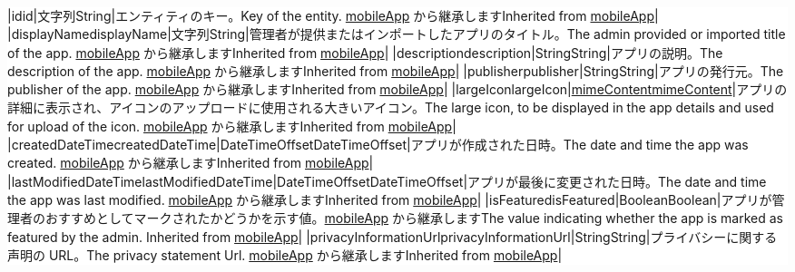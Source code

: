 |<span data-ttu-id="17e06-130">id</span><span class="sxs-lookup"><span data-stu-id="17e06-130">id</span></span>|<span data-ttu-id="17e06-131">文字列</span><span class="sxs-lookup"><span data-stu-id="17e06-131">String</span></span>|<span data-ttu-id="17e06-132">エンティティのキー。</span><span class="sxs-lookup"><span data-stu-id="17e06-132">Key of the entity.</span></span> <span data-ttu-id="17e06-133">[mobileApp](../resources/intune-apps-mobileapp.md) から継承します</span><span class="sxs-lookup"><span data-stu-id="17e06-133">Inherited from [mobileApp](../resources/intune-apps-mobileapp.md)</span></span>|
|<span data-ttu-id="17e06-134">displayName</span><span class="sxs-lookup"><span data-stu-id="17e06-134">displayName</span></span>|<span data-ttu-id="17e06-135">文字列</span><span class="sxs-lookup"><span data-stu-id="17e06-135">String</span></span>|<span data-ttu-id="17e06-136">管理者が提供またはインポートしたアプリのタイトル。</span><span class="sxs-lookup"><span data-stu-id="17e06-136">The admin provided or imported title of the app.</span></span> <span data-ttu-id="17e06-137">[mobileApp](../resources/intune-apps-mobileapp.md) から継承します</span><span class="sxs-lookup"><span data-stu-id="17e06-137">Inherited from [mobileApp](../resources/intune-apps-mobileapp.md)</span></span>|
|<span data-ttu-id="17e06-138">description</span><span class="sxs-lookup"><span data-stu-id="17e06-138">description</span></span>|<span data-ttu-id="17e06-139">String</span><span class="sxs-lookup"><span data-stu-id="17e06-139">String</span></span>|<span data-ttu-id="17e06-140">アプリの説明。</span><span class="sxs-lookup"><span data-stu-id="17e06-140">The description of the app.</span></span> <span data-ttu-id="17e06-141">[mobileApp](../resources/intune-apps-mobileapp.md) から継承します</span><span class="sxs-lookup"><span data-stu-id="17e06-141">Inherited from [mobileApp](../resources/intune-apps-mobileapp.md)</span></span>|
|<span data-ttu-id="17e06-142">publisher</span><span class="sxs-lookup"><span data-stu-id="17e06-142">publisher</span></span>|<span data-ttu-id="17e06-143">String</span><span class="sxs-lookup"><span data-stu-id="17e06-143">String</span></span>|<span data-ttu-id="17e06-144">アプリの発行元。</span><span class="sxs-lookup"><span data-stu-id="17e06-144">The publisher of the app.</span></span> <span data-ttu-id="17e06-145">[mobileApp](../resources/intune-apps-mobileapp.md) から継承します</span><span class="sxs-lookup"><span data-stu-id="17e06-145">Inherited from [mobileApp](../resources/intune-apps-mobileapp.md)</span></span>|
|<span data-ttu-id="17e06-146">largeIcon</span><span class="sxs-lookup"><span data-stu-id="17e06-146">largeIcon</span></span>|[<span data-ttu-id="17e06-147">mimeContent</span><span class="sxs-lookup"><span data-stu-id="17e06-147">mimeContent</span></span>](../resources/intune-shared-mimecontent.md)|<span data-ttu-id="17e06-148">アプリの詳細に表示され、アイコンのアップロードに使用される大きいアイコン。</span><span class="sxs-lookup"><span data-stu-id="17e06-148">The large icon, to be displayed in the app details and used for upload of the icon.</span></span> <span data-ttu-id="17e06-149">[mobileApp](../resources/intune-apps-mobileapp.md) から継承します</span><span class="sxs-lookup"><span data-stu-id="17e06-149">Inherited from [mobileApp](../resources/intune-apps-mobileapp.md)</span></span>|
|<span data-ttu-id="17e06-150">createdDateTime</span><span class="sxs-lookup"><span data-stu-id="17e06-150">createdDateTime</span></span>|<span data-ttu-id="17e06-151">DateTimeOffset</span><span class="sxs-lookup"><span data-stu-id="17e06-151">DateTimeOffset</span></span>|<span data-ttu-id="17e06-152">アプリが作成された日時。</span><span class="sxs-lookup"><span data-stu-id="17e06-152">The date and time the app was created.</span></span> <span data-ttu-id="17e06-153">[mobileApp](../resources/intune-apps-mobileapp.md) から継承します</span><span class="sxs-lookup"><span data-stu-id="17e06-153">Inherited from [mobileApp](../resources/intune-apps-mobileapp.md)</span></span>|
|<span data-ttu-id="17e06-154">lastModifiedDateTime</span><span class="sxs-lookup"><span data-stu-id="17e06-154">lastModifiedDateTime</span></span>|<span data-ttu-id="17e06-155">DateTimeOffset</span><span class="sxs-lookup"><span data-stu-id="17e06-155">DateTimeOffset</span></span>|<span data-ttu-id="17e06-156">アプリが最後に変更された日時。</span><span class="sxs-lookup"><span data-stu-id="17e06-156">The date and time the app was last modified.</span></span> <span data-ttu-id="17e06-157">[mobileApp](../resources/intune-apps-mobileapp.md) から継承します</span><span class="sxs-lookup"><span data-stu-id="17e06-157">Inherited from [mobileApp](../resources/intune-apps-mobileapp.md)</span></span>|
|<span data-ttu-id="17e06-158">isFeatured</span><span class="sxs-lookup"><span data-stu-id="17e06-158">isFeatured</span></span>|<span data-ttu-id="17e06-159">Boolean</span><span class="sxs-lookup"><span data-stu-id="17e06-159">Boolean</span></span>|<span data-ttu-id="17e06-160">アプリが管理者のおすすめとしてマークされたかどうかを示す値。[mobileApp](../resources/intune-apps-mobileapp.md) から継承します</span><span class="sxs-lookup"><span data-stu-id="17e06-160">The value indicating whether the app is marked as featured by the admin. Inherited from [mobileApp](../resources/intune-apps-mobileapp.md)</span></span>|
|<span data-ttu-id="17e06-161">privacyInformationUrl</span><span class="sxs-lookup"><span data-stu-id="17e06-161">privacyInformationUrl</span></span>|<span data-ttu-id="17e06-162">String</span><span class="sxs-lookup"><span data-stu-id="17e06-162">String</span></span>|<span data-ttu-id="17e06-163">プライバシーに関する声明の URL。</span><span class="sxs-lookup"><span data-stu-id="17e06-163">The privacy statement Url.</span></span> <span data-ttu-id="17e06-164">[mobileApp](../resources/intune-apps-mobileapp.md) から継承します</span><span class="sxs-lookup"><span data-stu-id="17e06-164">Inherited from [mobileApp](../resources/intune-apps-mobileapp.md)</span></span>|